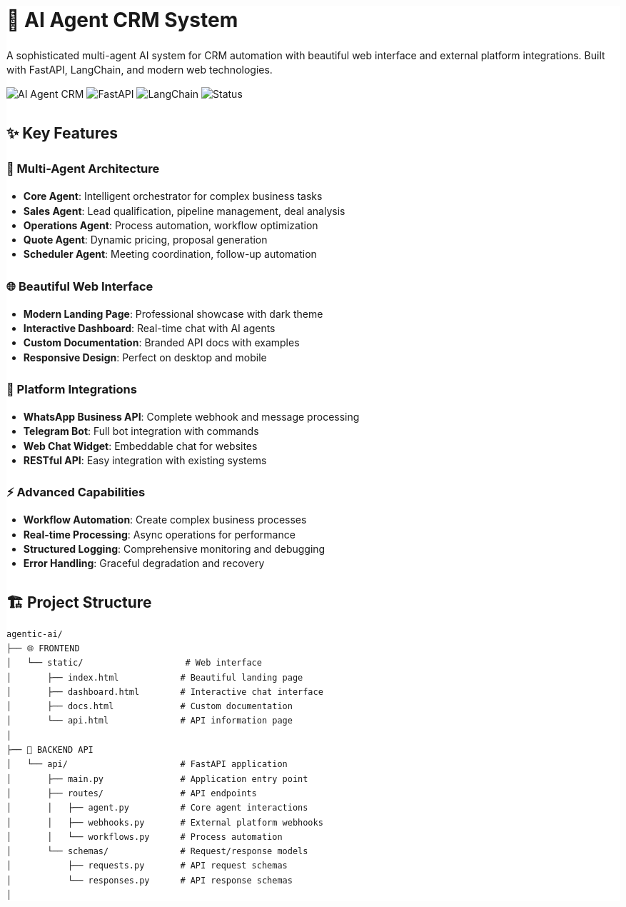 # 🤖 AI Agent CRM System

A sophisticated multi-agent AI system for CRM automation with beautiful web interface and external platform integrations. Built with FastAPI, LangChain, and modern web technologies.

![AI Agent CRM](https://img.shields.io/badge/AI-Agent%20CRM-blue?style=for-the-badge&logo=robot)
![FastAPI](https://img.shields.io/badge/FastAPI-005571?style=for-the-badge&logo=fastapi)
![LangChain](https://img.shields.io/badge/LangChain-121212?style=for-the-badge&logo=chainlink)
![Status](https://img.shields.io/badge/Status-Production%20Ready-brightgreen?style=for-the-badge)

## ✨ Key Features

### 🤖 Multi-Agent Architecture
- **Core Agent**: Intelligent orchestrator for complex business tasks
- **Sales Agent**: Lead qualification, pipeline management, deal analysis
- **Operations Agent**: Process automation, workflow optimization
- **Quote Agent**: Dynamic pricing, proposal generation
- **Scheduler Agent**: Meeting coordination, follow-up automation

### 🌐 Beautiful Web Interface
- **Modern Landing Page**: Professional showcase with dark theme
- **Interactive Dashboard**: Real-time chat with AI agents
- **Custom Documentation**: Branded API docs with examples
- **Responsive Design**: Perfect on desktop and mobile

### 🔌 Platform Integrations
- **WhatsApp Business API**: Complete webhook and message processing
- **Telegram Bot**: Full bot integration with commands
- **Web Chat Widget**: Embeddable chat for websites
- **RESTful API**: Easy integration with existing systems

### ⚡ Advanced Capabilities
- **Workflow Automation**: Create complex business processes
- **Real-time Processing**: Async operations for performance
- **Structured Logging**: Comprehensive monitoring and debugging
- **Error Handling**: Graceful degradation and recovery

## 🏗️ Project Structure

```
agentic-ai/
├── 🌐 FRONTEND
│   └── static/                    # Web interface
│       ├── index.html            # Beautiful landing page
│       ├── dashboard.html        # Interactive chat interface
│       ├── docs.html             # Custom documentation
│       └── api.html              # API information page
│
├── 🔧 BACKEND API
│   └── api/                      # FastAPI application
│       ├── main.py               # Application entry point
│       ├── routes/               # API endpoints
│       │   ├── agent.py          # Core agent interactions
│       │   ├── webhooks.py       # External platform webhooks
│       │   └── workflows.py      # Process automation
│       └── schemas/              # Request/response models
│           ├── requests.py       # API request schemas
│           └── responses.py      # API response schemas
│
```